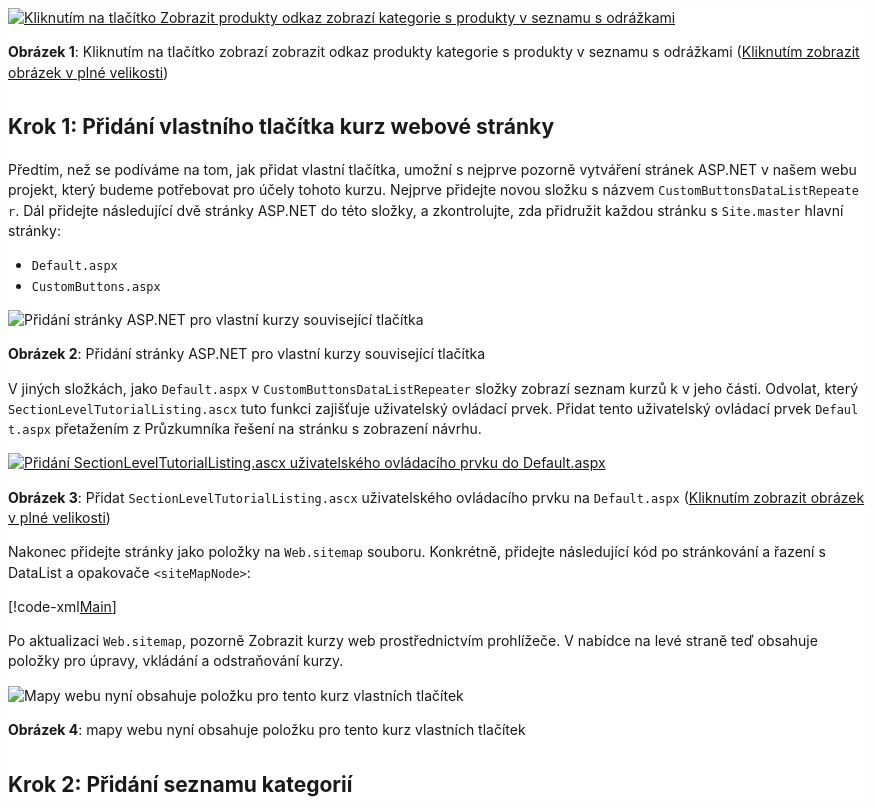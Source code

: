 
[![Kliknutím na tlačítko Zobrazit produkty odkaz zobrazí kategorie s produkty v seznamu s odrážkami](custom-buttons-in-the-datalist-and-repeater-cs/_static/image2.png)](custom-buttons-in-the-datalist-and-repeater-cs/_static/image1.png)

**Obrázek 1**: Kliknutím na tlačítko zobrazí zobrazit odkaz produkty kategorie s produkty v seznamu s odrážkami ([Kliknutím zobrazit obrázek v plné velikosti](custom-buttons-in-the-datalist-and-repeater-cs/_static/image3.png))


## <a name="step-1-adding-the-custom-button-tutorial-web-pages"></a>Krok 1: Přidání vlastního tlačítka kurz webové stránky

Předtím, než se podíváme na tom, jak přidat vlastní tlačítka, umožní s nejprve pozorně vytváření stránek ASP.NET v našem webu projekt, který budeme potřebovat pro účely tohoto kurzu. Nejprve přidejte novou složku s názvem `CustomButtonsDataListRepeater`. Dál přidejte následující dvě stránky ASP.NET do této složky, a zkontrolujte, zda přidružit každou stránku s `Site.master` hlavní stránky:

- `Default.aspx`
- `CustomButtons.aspx`


![Přidání stránky ASP.NET pro vlastní kurzy související tlačítka](custom-buttons-in-the-datalist-and-repeater-cs/_static/image4.png)

**Obrázek 2**: Přidání stránky ASP.NET pro vlastní kurzy související tlačítka


V jiných složkách, jako `Default.aspx` v `CustomButtonsDataListRepeater` složky zobrazí seznam kurzů k v jeho části. Odvolat, který `SectionLevelTutorialListing.ascx` tuto funkci zajišťuje uživatelský ovládací prvek. Přidat tento uživatelský ovládací prvek `Default.aspx` přetažením z Průzkumníka řešení na stránku s zobrazení návrhu.


[![Přidání SectionLevelTutorialListing.ascx uživatelského ovládacího prvku do Default.aspx](custom-buttons-in-the-datalist-and-repeater-cs/_static/image6.png)](custom-buttons-in-the-datalist-and-repeater-cs/_static/image5.png)

**Obrázek 3**: Přidat `SectionLevelTutorialListing.ascx` uživatelského ovládacího prvku na `Default.aspx` ([Kliknutím zobrazit obrázek v plné velikosti](custom-buttons-in-the-datalist-and-repeater-cs/_static/image7.png))


Nakonec přidejte stránky jako položky na `Web.sitemap` souboru. Konkrétně, přidejte následující kód po stránkování a řazení s DataList a opakovače `<siteMapNode>`:


[!code-xml[Main](custom-buttons-in-the-datalist-and-repeater-cs/samples/sample1.xml)]

Po aktualizaci `Web.sitemap`, pozorně Zobrazit kurzy web prostřednictvím prohlížeče. V nabídce na levé straně teď obsahuje položky pro úpravy, vkládání a odstraňování kurzy.


![Mapy webu nyní obsahuje položku pro tento kurz vlastních tlačítek](custom-buttons-in-the-datalist-and-repeater-cs/_static/image8.png)

**Obrázek 4**: mapy webu nyní obsahuje položku pro tento kurz vlastních tlačítek


## <a name="step-2-adding-the-list-of-categories"></a>Krok 2: Přidání seznamu kategorií
